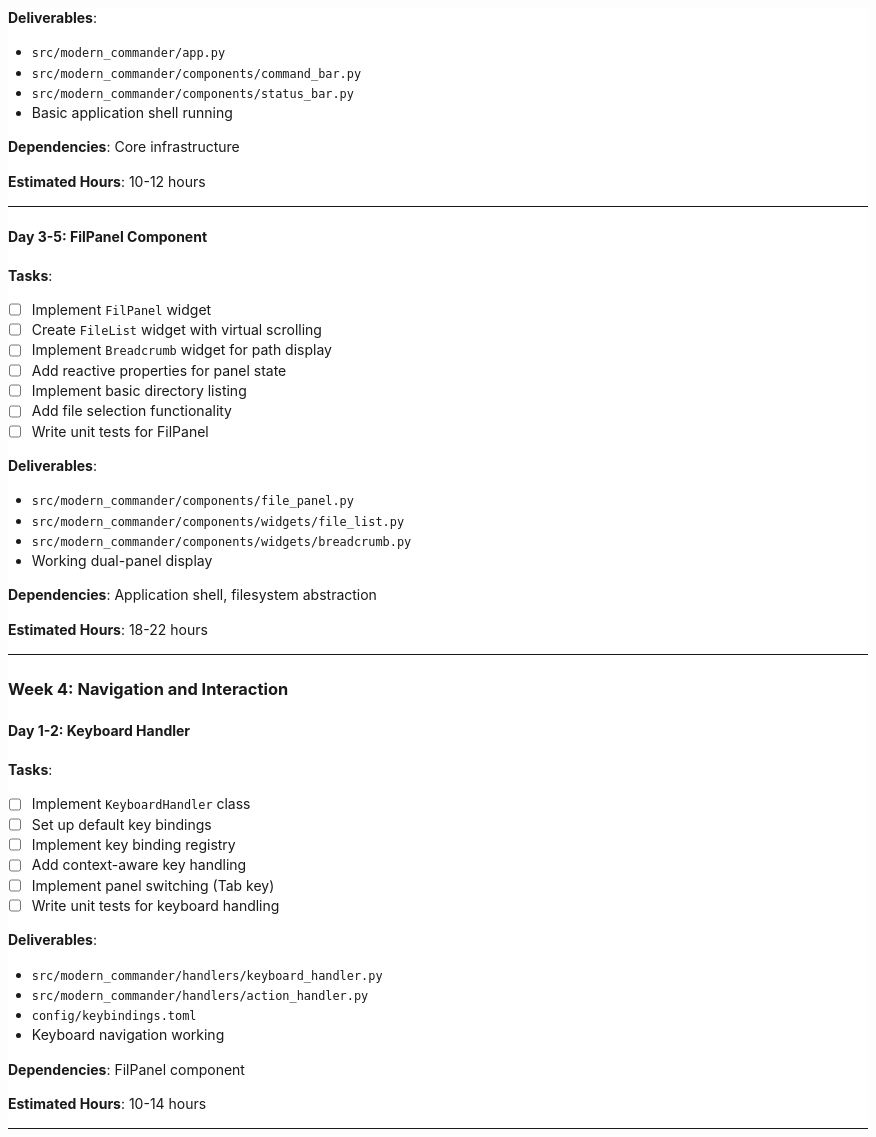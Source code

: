 **Deliverables**:
- `src/modern_commander/app.py`
- `src/modern_commander/components/command_bar.py`
- `src/modern_commander/components/status_bar.py`
- Basic application shell running

**Dependencies**: Core infrastructure

**Estimated Hours**: 10-12 hours

---

#### Day 3-5: FilPanel Component
**Tasks**:
- [ ] Implement `FilPanel` widget
- [ ] Create `FileList` widget with virtual scrolling
- [ ] Implement `Breadcrumb` widget for path display
- [ ] Add reactive properties for panel state
- [ ] Implement basic directory listing
- [ ] Add file selection functionality
- [ ] Write unit tests for FilPanel

**Deliverables**:
- `src/modern_commander/components/file_panel.py`
- `src/modern_commander/components/widgets/file_list.py`
- `src/modern_commander/components/widgets/breadcrumb.py`
- Working dual-panel display

**Dependencies**: Application shell, filesystem abstraction

**Estimated Hours**: 18-22 hours

---

### Week 4: Navigation and Interaction

#### Day 1-2: Keyboard Handler
**Tasks**:
- [ ] Implement `KeyboardHandler` class
- [ ] Set up default key bindings
- [ ] Implement key binding registry
- [ ] Add context-aware key handling
- [ ] Implement panel switching (Tab key)
- [ ] Write unit tests for keyboard handling

**Deliverables**:
- `src/modern_commander/handlers/keyboard_handler.py`
- `src/modern_commander/handlers/action_handler.py`
- `config/keybindings.toml`
- Keyboard navigation working

**Dependencies**: FilPanel component

**Estimated Hours**: 10-14 hours

---